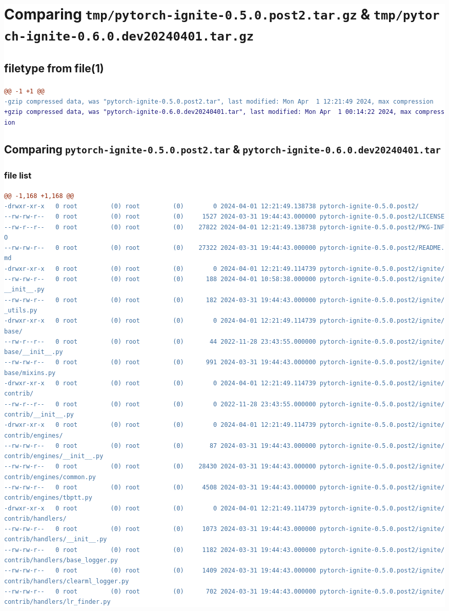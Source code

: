 # Comparing `tmp/pytorch-ignite-0.5.0.post2.tar.gz` & `tmp/pytorch-ignite-0.6.0.dev20240401.tar.gz`

## filetype from file(1)

```diff
@@ -1 +1 @@
-gzip compressed data, was "pytorch-ignite-0.5.0.post2.tar", last modified: Mon Apr  1 12:21:49 2024, max compression
+gzip compressed data, was "pytorch-ignite-0.6.0.dev20240401.tar", last modified: Mon Apr  1 00:14:22 2024, max compression
```

## Comparing `pytorch-ignite-0.5.0.post2.tar` & `pytorch-ignite-0.6.0.dev20240401.tar`

### file list

```diff
@@ -1,168 +1,168 @@
-drwxr-xr-x   0 root         (0) root         (0)        0 2024-04-01 12:21:49.138738 pytorch-ignite-0.5.0.post2/
--rw-rw-r--   0 root         (0) root         (0)     1527 2024-03-31 19:44:43.000000 pytorch-ignite-0.5.0.post2/LICENSE
--rw-r--r--   0 root         (0) root         (0)    27822 2024-04-01 12:21:49.138738 pytorch-ignite-0.5.0.post2/PKG-INFO
--rw-rw-r--   0 root         (0) root         (0)    27322 2024-03-31 19:44:43.000000 pytorch-ignite-0.5.0.post2/README.md
-drwxr-xr-x   0 root         (0) root         (0)        0 2024-04-01 12:21:49.114739 pytorch-ignite-0.5.0.post2/ignite/
--rw-rw-r--   0 root         (0) root         (0)      188 2024-04-01 10:58:38.000000 pytorch-ignite-0.5.0.post2/ignite/__init__.py
--rw-rw-r--   0 root         (0) root         (0)      182 2024-03-31 19:44:43.000000 pytorch-ignite-0.5.0.post2/ignite/_utils.py
-drwxr-xr-x   0 root         (0) root         (0)        0 2024-04-01 12:21:49.114739 pytorch-ignite-0.5.0.post2/ignite/base/
--rw-r--r--   0 root         (0) root         (0)       44 2022-11-28 23:43:55.000000 pytorch-ignite-0.5.0.post2/ignite/base/__init__.py
--rw-rw-r--   0 root         (0) root         (0)      991 2024-03-31 19:44:43.000000 pytorch-ignite-0.5.0.post2/ignite/base/mixins.py
-drwxr-xr-x   0 root         (0) root         (0)        0 2024-04-01 12:21:49.114739 pytorch-ignite-0.5.0.post2/ignite/contrib/
--rw-r--r--   0 root         (0) root         (0)        0 2022-11-28 23:43:55.000000 pytorch-ignite-0.5.0.post2/ignite/contrib/__init__.py
-drwxr-xr-x   0 root         (0) root         (0)        0 2024-04-01 12:21:49.114739 pytorch-ignite-0.5.0.post2/ignite/contrib/engines/
--rw-rw-r--   0 root         (0) root         (0)       87 2024-03-31 19:44:43.000000 pytorch-ignite-0.5.0.post2/ignite/contrib/engines/__init__.py
--rw-rw-r--   0 root         (0) root         (0)    28430 2024-03-31 19:44:43.000000 pytorch-ignite-0.5.0.post2/ignite/contrib/engines/common.py
--rw-rw-r--   0 root         (0) root         (0)     4508 2024-03-31 19:44:43.000000 pytorch-ignite-0.5.0.post2/ignite/contrib/engines/tbptt.py
-drwxr-xr-x   0 root         (0) root         (0)        0 2024-04-01 12:21:49.114739 pytorch-ignite-0.5.0.post2/ignite/contrib/handlers/
--rw-rw-r--   0 root         (0) root         (0)     1073 2024-03-31 19:44:43.000000 pytorch-ignite-0.5.0.post2/ignite/contrib/handlers/__init__.py
--rw-rw-r--   0 root         (0) root         (0)     1182 2024-03-31 19:44:43.000000 pytorch-ignite-0.5.0.post2/ignite/contrib/handlers/base_logger.py
--rw-rw-r--   0 root         (0) root         (0)     1409 2024-03-31 19:44:43.000000 pytorch-ignite-0.5.0.post2/ignite/contrib/handlers/clearml_logger.py
--rw-rw-r--   0 root         (0) root         (0)      702 2024-03-31 19:44:43.000000 pytorch-ignite-0.5.0.post2/ignite/contrib/handlers/lr_finder.py
```